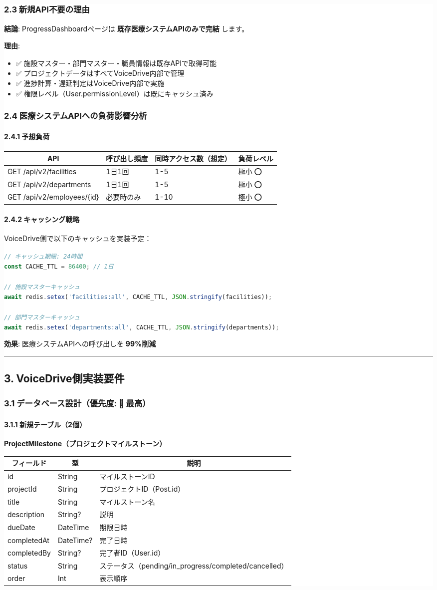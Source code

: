 ### 2.3 新規API不要の理由

**結論**: ProgressDashboardページは **既存医療システムAPIのみで完結** します。

**理由**:
- ✅ 施設マスター・部門マスター・職員情報は既存APIで取得可能
- ✅ プロジェクトデータはすべてVoiceDrive内部で管理
- ✅ 進捗計算・遅延判定はVoiceDrive内部で実施
- ✅ 権限レベル（User.permissionLevel）は既にキャッシュ済み

### 2.4 医療システムAPIへの負荷影響分析

#### 2.4.1 予想負荷

| API | 呼び出し頻度 | 同時アクセス数（想定） | 負荷レベル |
|-----|------------|---------------------|----------|
| GET /api/v2/facilities | 1日1回 | 1-5 | 極小 ⭕ |
| GET /api/v2/departments | 1日1回 | 1-5 | 極小 ⭕ |
| GET /api/v2/employees/{id} | 必要時のみ | 1-10 | 極小 ⭕ |

#### 2.4.2 キャッシング戦略

VoiceDrive側で以下のキャッシュを実装予定：

```typescript
// キャッシュ期限: 24時間
const CACHE_TTL = 86400; // 1日

// 施設マスターキャッシュ
await redis.setex('facilities:all', CACHE_TTL, JSON.stringify(facilities));

// 部門マスターキャッシュ
await redis.setex('departments:all', CACHE_TTL, JSON.stringify(departments));
```

**効果**: 医療システムAPIへの呼び出しを **99%削減**

---

## 3. VoiceDrive側実装要件

### 3.1 データベース設計（優先度: 🔴 最高）

#### 3.1.1 新規テーブル（2個）

**ProjectMilestone（プロジェクトマイルストーン）**

| フィールド | 型 | 説明 |
|-----------|---|------|
| id | String | マイルストーンID |
| projectId | String | プロジェクトID（Post.id） |
| title | String | マイルストーン名 |
| description | String? | 説明 |
| dueDate | DateTime | 期限日時 |
| completedAt | DateTime? | 完了日時 |
| completedBy | String? | 完了者ID（User.id） |
| status | String | ステータス（pending/in_progress/completed/cancelled） |
| order | Int | 表示順序 |